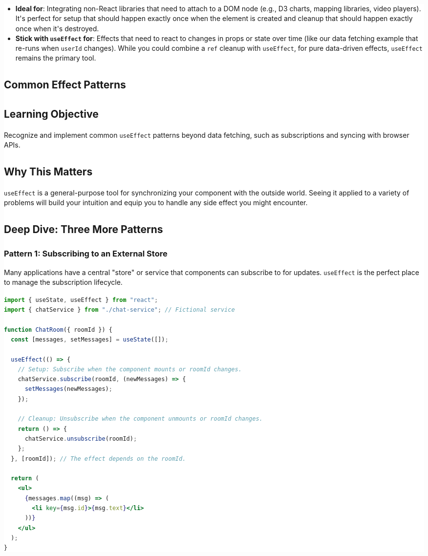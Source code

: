 - **Ideal for**: Integrating non-React libraries that need to attach to a DOM node (e.g., D3 charts, mapping libraries, video players). It's perfect for setup that should happen exactly once when the element is created and cleanup that should happen exactly once when it's destroyed.
- **Stick with `useEffect` for**: Effects that need to react to changes in props or state over time (like our data fetching example that re-runs when `userId` changes). While you could combine a `ref` cleanup with `useEffect`, for pure data-driven effects, `useEffect` remains the primary tool.

## Common Effect Patterns

## Learning Objective

Recognize and implement common `useEffect` patterns beyond data fetching, such as subscriptions and syncing with browser APIs.

## Why This Matters

`useEffect` is a general-purpose tool for synchronizing your component with the outside world. Seeing it applied to a variety of problems will build your intuition and equip you to handle any side effect you might encounter.

## Deep Dive: Three More Patterns

### Pattern 1: Subscribing to an External Store

Many applications have a central "store" or service that components can subscribe to for updates. `useEffect` is the perfect place to manage the subscription lifecycle.

```jsx
import { useState, useEffect } from "react";
import { chatService } from "./chat-service"; // Fictional service

function ChatRoom({ roomId }) {
  const [messages, setMessages] = useState([]);

  useEffect(() => {
    // Setup: Subscribe when the component mounts or roomId changes.
    chatService.subscribe(roomId, (newMessages) => {
      setMessages(newMessages);
    });

    // Cleanup: Unsubscribe when the component unmounts or roomId changes.
    return () => {
      chatService.unsubscribe(roomId);
    };
  }, [roomId]); // The effect depends on the roomId.

  return (
    <ul>
      {messages.map((msg) => (
        <li key={msg.id}>{msg.text}</li>
      ))}
    </ul>
  );
}
```

